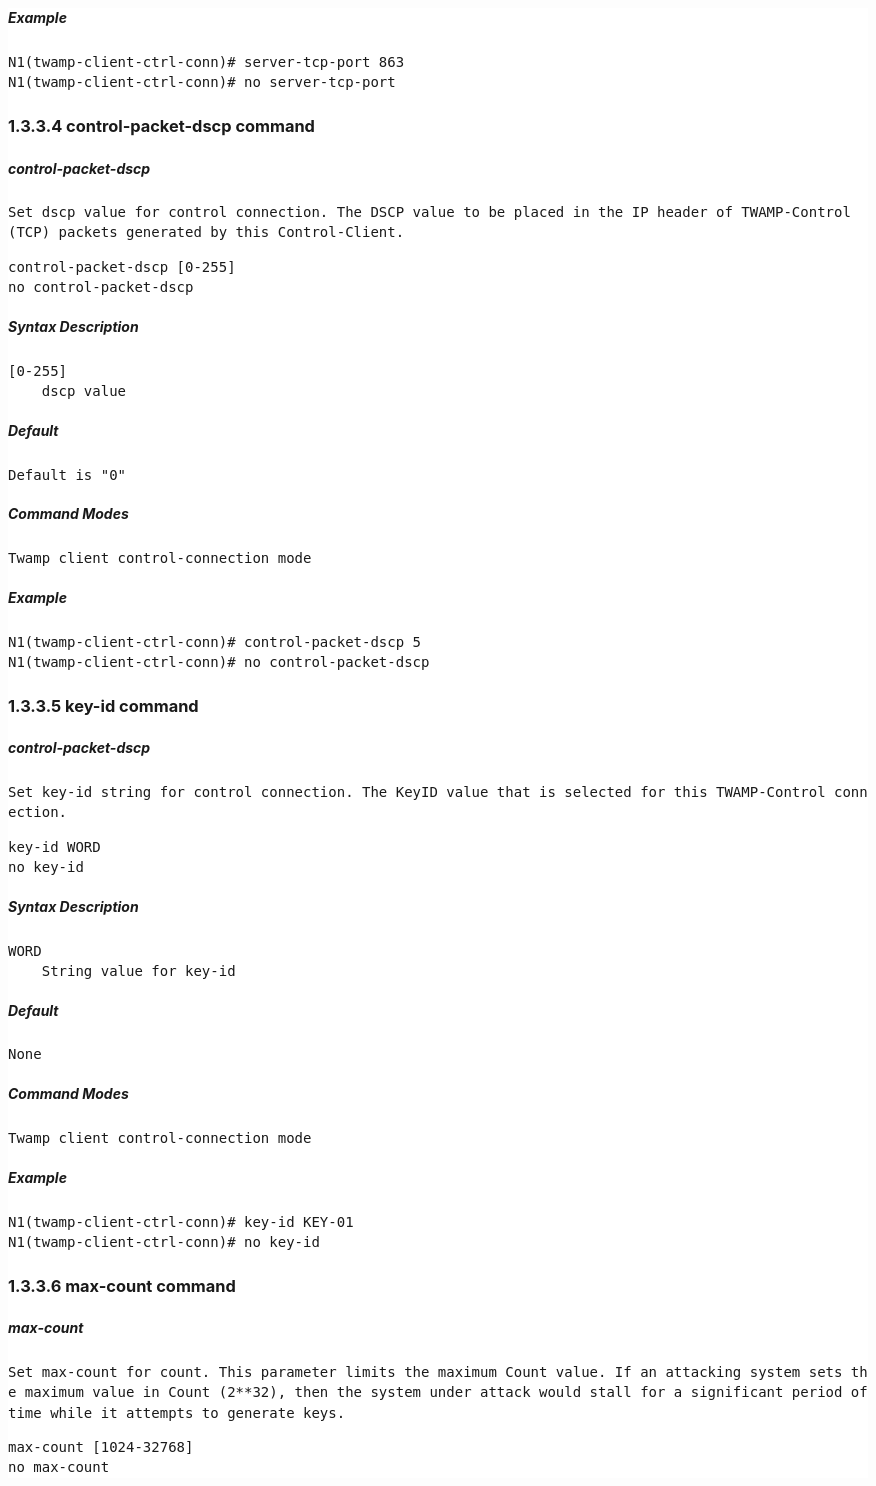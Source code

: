<h5>Example</h5>
<pre>N1(twamp-client-ctrl-conn)# server-tcp-port 863
N1(twamp-client-ctrl-conn)# no server-tcp-port</pre>


<h3>1.3.3.4 control-packet-dscp command
<h5>control-packet-dscp</h5>
<pre>Set dscp value for control connection. The DSCP value to be placed in the IP header of TWAMP-Control (TCP) packets generated by this Control-Client.</pre>

<pre>control-packet-dscp [0-255]
no control-packet-dscp</pre>

<h5>Syntax Description</h5>
<pre>[0-255]
	dscp value</pre>

<h5>Default</h5>
<pre>Default is "0"</pre>

<h5>Command Modes</h5>
<pre>Twamp client control-connection mode</pre>

<h5>Example</h5>
<pre>N1(twamp-client-ctrl-conn)# control-packet-dscp 5
N1(twamp-client-ctrl-conn)# no control-packet-dscp</pre>


<h3>1.3.3.5 key-id command
<h5>control-packet-dscp</h5>
<pre>Set key-id string for control connection. The KeyID value that is selected for this TWAMP-Control connection.</pre>

<pre>key-id WORD
no key-id</pre>

<h5>Syntax Description</h5>
<pre>WORD
	String value for key-id</pre>

<h5>Default</h5>
<pre>None</pre>

<h5>Command Modes</h5>
<pre>Twamp client control-connection mode</pre>

<h5>Example</h5>
<pre>N1(twamp-client-ctrl-conn)# key-id KEY-01
N1(twamp-client-ctrl-conn)# no key-id</pre>


<h3>1.3.3.6 max-count command
<h5>max-count</h5>
<pre>Set max-count for count. This parameter limits the maximum Count value. If an attacking system sets the maximum value in Count (2**32), then the system under attack would stall for a significant period of time while it attempts to generate keys.</pre>

<pre>max-count [1024-32768]
no max-count</pre>


[RFC2898]: https://www.rfc-editor.org/info/rfc2898.
[RFC5357]: https://www.rfc-editor.org/info/rfc5357.